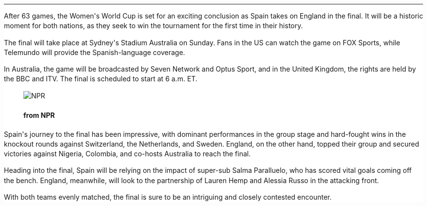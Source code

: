 </div>


<hr class="article-hr" />

<div class="article-body">
After 63 games, the Women&#39;s World Cup is set for an exciting conclusion as Spain takes on England in the final. It will be a historic moment for both nations, as they seek to win the tournament for the first time in their history.

 The final will take place at Sydney&#39;s Stadium Australia on Sunday. Fans in the US can watch the game on FOX Sports, while Telemundo will provide the Spanish-language coverage.

 In Australia, the game will be broadcasted by Seven Network and Optus Sport, and in the United Kingdom, the rights are held by the BBC and ITV. The final is scheduled to start at 6 a.m. ET.


</div>


<figure class=image-container>
    <img src="https://media.npr.org/include/images/facebook-default-wide-s1400-c100.jpg" alt="NPR" />
    <figcaption>
        <h4> from NPR</h4>
    </figcaption>
</figure>


<div class="article-body">
Spain&#39;s journey to the final has been impressive, with dominant performances in the group stage and hard-fought wins in the knockout rounds against Switzerland, the Netherlands, and Sweden. England, on the other hand, topped their group and secured victories against Nigeria, Colombia, and co-hosts Australia to reach the final.

 Heading into the final, Spain will be relying on the impact of super-sub Salma Paralluelo, who has scored vital goals coming off the bench. England, meanwhile, will look to the partnership of Lauren Hemp and Alessia Russo in the attacking front.

 With both teams evenly matched, the final is sure to be an intriguing and closely contested encounter.


</div>